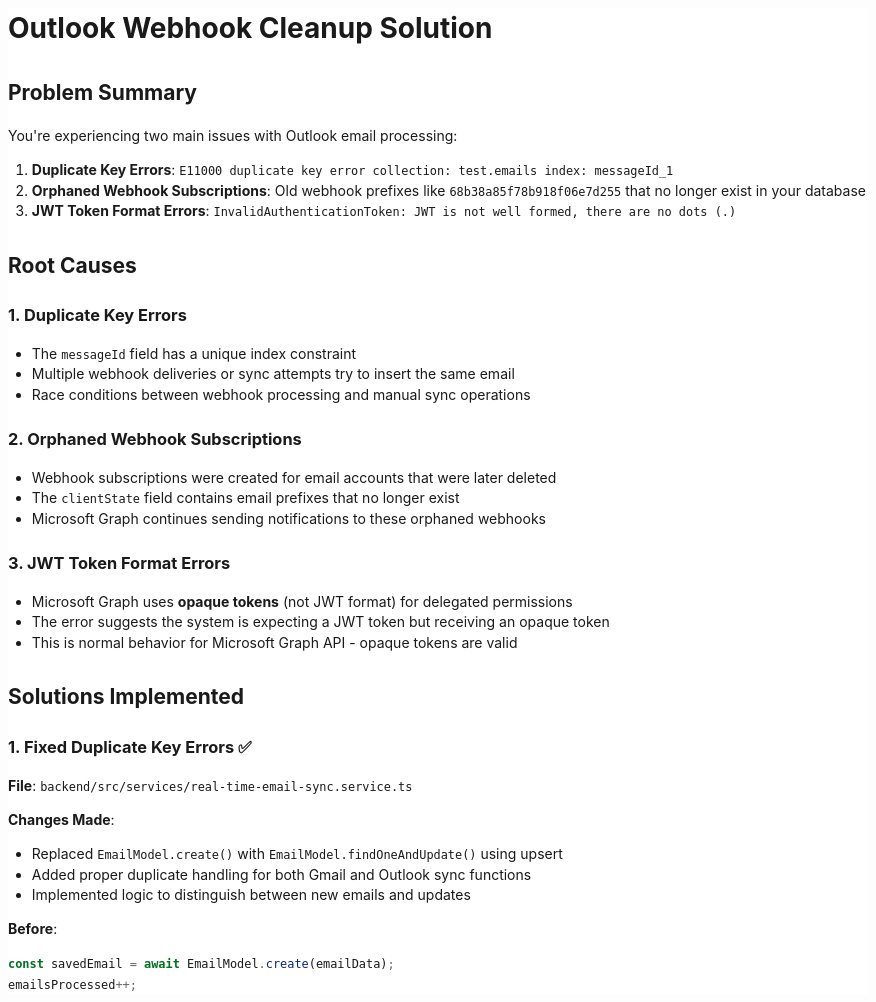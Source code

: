 # Outlook Webhook Cleanup Solution

## Problem Summary

You're experiencing two main issues with Outlook email processing:

1. **Duplicate Key Errors**: `E11000 duplicate key error collection: test.emails index: messageId_1`
2. **Orphaned Webhook Subscriptions**: Old webhook prefixes like `68b38a85f78b918f06e7d255` that no longer exist in your database
3. **JWT Token Format Errors**: `InvalidAuthenticationToken: JWT is not well formed, there are no dots (.)`

## Root Causes

### 1. Duplicate Key Errors

- The `messageId` field has a unique index constraint
- Multiple webhook deliveries or sync attempts try to insert the same email
- Race conditions between webhook processing and manual sync operations

### 2. Orphaned Webhook Subscriptions

- Webhook subscriptions were created for email accounts that were later deleted
- The `clientState` field contains email prefixes that no longer exist
- Microsoft Graph continues sending notifications to these orphaned webhooks

### 3. JWT Token Format Errors

- Microsoft Graph uses **opaque tokens** (not JWT format) for delegated permissions
- The error suggests the system is expecting a JWT token but receiving an opaque token
- This is normal behavior for Microsoft Graph API - opaque tokens are valid

## Solutions Implemented

### 1. Fixed Duplicate Key Errors ✅

**File**: `backend/src/services/real-time-email-sync.service.ts`

**Changes Made**:

- Replaced `EmailModel.create()` with `EmailModel.findOneAndUpdate()` using upsert
- Added proper duplicate handling for both Gmail and Outlook sync functions
- Implemented logic to distinguish between new emails and updates

**Before**:

```typescript
const savedEmail = await EmailModel.create(emailData);
emailsProcessed++;
```
